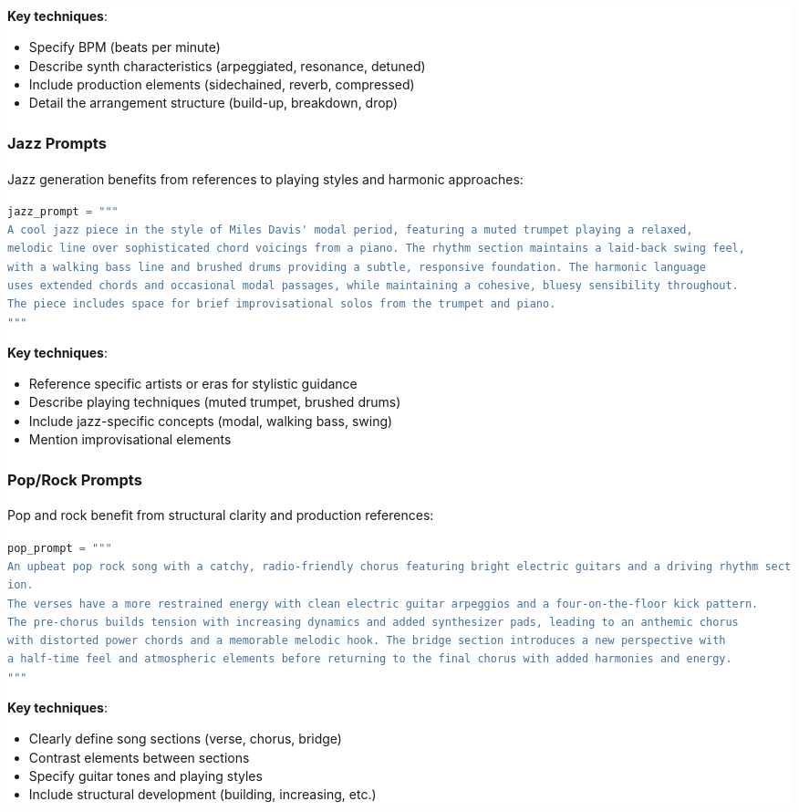**Key techniques**:
- Specify BPM (beats per minute)
- Describe synth characteristics (arpeggiated, resonance, detuned)
- Include production elements (sidechained, reverb, compressed)
- Detail the arrangement structure (build-up, breakdown, drop)

### Jazz Prompts

Jazz generation benefits from references to playing styles and harmonic approaches:

```python
jazz_prompt = """
A cool jazz piece in the style of Miles Davis' modal period, featuring a muted trumpet playing a relaxed,
melodic line over sophisticated chord voicings from a piano. The rhythm section maintains a laid-back swing feel,
with a walking bass line and brushed drums providing a subtle, responsive foundation. The harmonic language
uses extended chords and occasional modal passages, while maintaining a cohesive, bluesy sensibility throughout.
The piece includes space for brief improvisational solos from the trumpet and piano.
"""
```

**Key techniques**:
- Reference specific artists or eras for stylistic guidance
- Describe playing techniques (muted trumpet, brushed drums)
- Include jazz-specific concepts (modal, walking bass, swing)
- Mention improvisational elements

### Pop/Rock Prompts

Pop and rock benefit from structural clarity and production references:

```python
pop_prompt = """
An upbeat pop rock song with a catchy, radio-friendly chorus featuring bright electric guitars and a driving rhythm section.
The verses have a more restrained energy with clean electric guitar arpeggios and a four-on-the-floor kick pattern.
The pre-chorus builds tension with increasing dynamics and added synthesizer pads, leading to an anthemic chorus
with distorted power chords and a memorable melodic hook. The bridge section introduces a new perspective with
a half-time feel and atmospheric elements before returning to the final chorus with added harmonies and energy.
"""
```

**Key techniques**:
- Clearly define song sections (verse, chorus, bridge)
- Contrast elements between sections
- Specify guitar tones and playing styles
- Include structural development (building, increasing, etc.)
